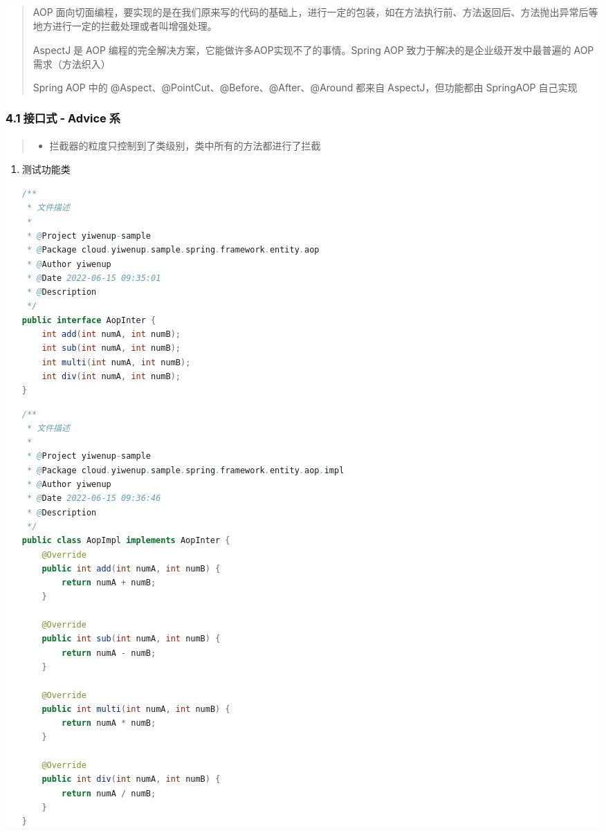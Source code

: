 > AOP 面向切面编程，要实现的是在我们原来写的代码的基础上，进行一定的包装，如在方法执行前、方法返回后、方法抛出异常后等地方进行一定的拦截处理或者叫增强处理。
>
> AspectJ 是 AOP 编程的完全解决方案，它能做许多AOP实现不了的事情。Spring AOP 致力于解决的是企业级开发中最普遍的 AOP 需求（方法织入）
>
> Spring AOP 中的 @Aspect、@PointCut、@Before、@After、@Around 都来自 AspectJ，但功能都由 SpringAOP 自己实现

### 4.1 接口式 - Advice 系

> - 拦截器的粒度只控制到了类级别，类中所有的方法都进行了拦截

1. 测试功能类

   ```java
   /**
    * 文件描述
    *
    * @Project yiwenup-sample
    * @Package cloud.yiwenup.sample.spring.framework.entity.aop
    * @Author yiwenup
    * @Date 2022-06-15 09:35:01
    * @Description
    */
   public interface AopInter {
       int add(int numA, int numB);
       int sub(int numA, int numB);
       int multi(int numA, int numB);
       int div(int numA, int numB);
   }
   ```

   ```java
   /**
    * 文件描述
    *
    * @Project yiwenup-sample
    * @Package cloud.yiwenup.sample.spring.framework.entity.aop.impl
    * @Author yiwenup
    * @Date 2022-06-15 09:36:46
    * @Description
    */
   public class AopImpl implements AopInter {
       @Override
       public int add(int numA, int numB) {
           return numA + numB;
       }
   
       @Override
       public int sub(int numA, int numB) {
           return numA - numB;
       }
   
       @Override
       public int multi(int numA, int numB) {
           return numA * numB;
       }
   
       @Override
       public int div(int numA, int numB) {
           return numA / numB;
       }
   }
   ```
